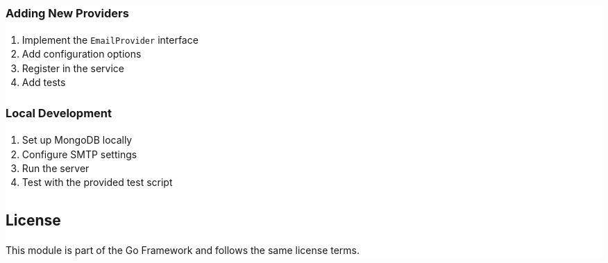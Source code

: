 ### Adding New Providers
1. Implement the `EmailProvider` interface
2. Add configuration options
3. Register in the service
4. Add tests

### Local Development
1. Set up MongoDB locally
2. Configure SMTP settings
3. Run the server
4. Test with the provided test script

## License

This module is part of the Go Framework and follows the same license terms.

